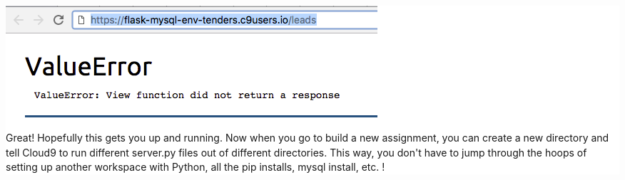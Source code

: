 ![browser](browser2.png)

Great! Hopefully this gets you up and running.  Now when you go to build a new assignment, you can create a new directory and tell Cloud9 to run different server.py files out of different directories.  This way, you don't have to jump through the hoops of setting up another workspace with Python, all the pip installs, mysql install, etc. !